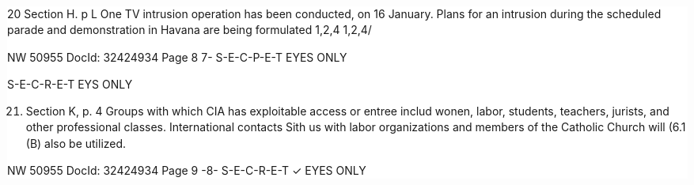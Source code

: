 20 Section H. p
L
One TV intrusion operation has been conducted, on 16 January. Plans for an intrusion during the scheduled parade and demonstration in Havana are being formulated
1,2,4
1,2,4/

NW 50955 DocId: 32424934 Page 8
7-
S-E-C-P-E-T
EYES ONLY

S-E-C-R-E-T
EYS ONLY

21. Section K, p. 4 Groups with which CIA has exploitable
access or entree includ wonen, labor, students, teachers,
jurists, and other professional classes. International contacts
Sith us with labor organizations and members of the Catholic Church will
(6.1 (B)
also be utilized.

NW 50955 DocId: 32424934 Page 9
-8-
S-E-C-R-E-T
✓ EYES ONLY
